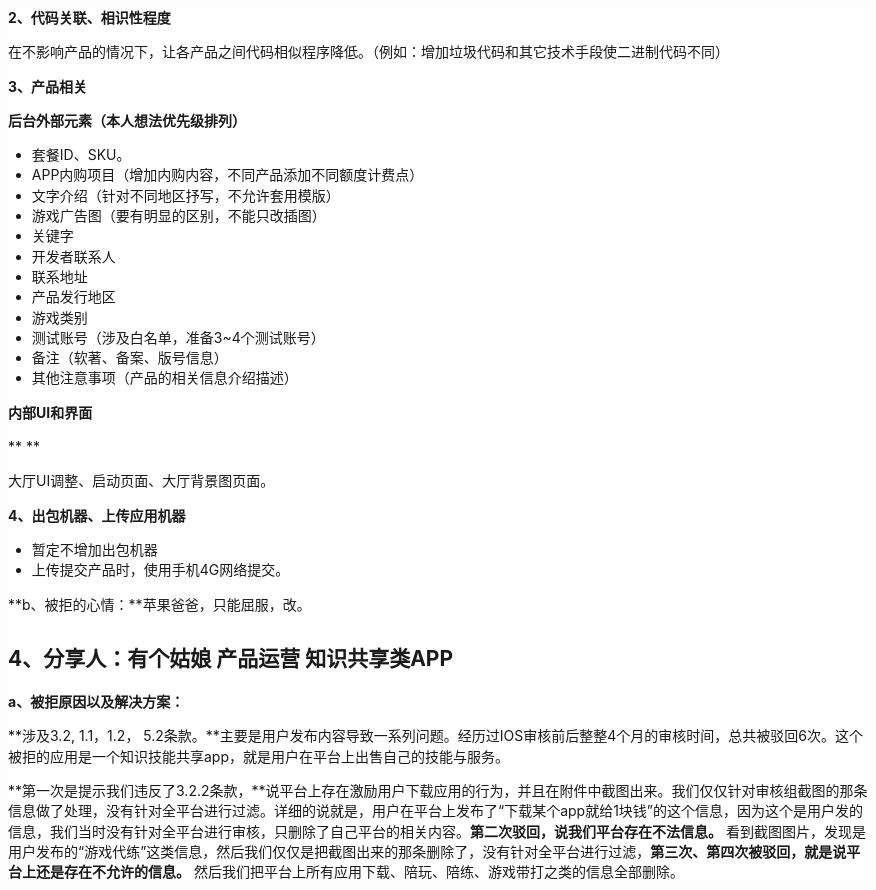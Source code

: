 **2、代码关联、相识性程度**

 在不影响产品的情况下，让各产品之间代码相似程序降低。（例如：增加垃圾代码和其它技术手段使二进制代码不同）



**3、产品相关**

**后台外部元素（本人想法优先级排列）**



- 套餐ID、SKU。
-  APP内购项目（增加内购内容，不同产品添加不同额度计费点）
- 文字介绍（针对不同地区抒写，不允许套用模版）
- 游戏广告图（要有明显的区别，不能只改插图）
- 关键字
- 开发者联系人
- 联系地址
- 产品发行地区
- 游戏类别
- 测试账号（涉及白名单，准备3~4个测试账号）
- 备注（软著、备案、版号信息）
- 其他注意事项（产品的相关信息介绍描述）



 **内部UI和界面**

**
**

大厅UI调整、启动页面、大厅背景图页面。



**4、出包机器、上传应用机器**



-  暂定不增加出包机器
- 上传提交产品时，使用手机4G网络提交。



**b、被拒的心情：**苹果爸爸，只能屈服，改。 





## 4、分享人：有个姑娘 产品运营 知识共享类APP



**a、被拒原因以及解决方案：**

**涉及3.2, 1.1，1.2， 5.2条款。**主要是用户发布内容导致一系列问题。经历过IOS审核前后整整4个月的审核时间，总共被驳回6次。这个被拒的应用是一个知识技能共享app，就是用户在平台上出售自己的技能与服务。



**第一次是提示我们违反了3.2.2条款，**说平台上存在激励用户下载应用的行为，并且在附件中截图出来。我们仅仅针对审核组截图的那条信息做了处理，没有针对全平台进行过滤。详细的说就是，用户在平台上发布了“下载某个app就给1块钱”的这个信息，因为这个是用户发的信息，我们当时没有针对全平台进行审核，只删除了自己平台的相关内容。**第二次驳回，说我们平台存在不法信息。** 看到截图图片，发现是用户发布的“游戏代练”这类信息，然后我们仅仅是把截图出来的那条删除了，没有针对全平台进行过滤，**第三次、第四次被驳回，就是说平台上还是存在不允许的信息。** 然后我们把平台上所有应用下载、陪玩、陪练、游戏带打之类的信息全部删除。
